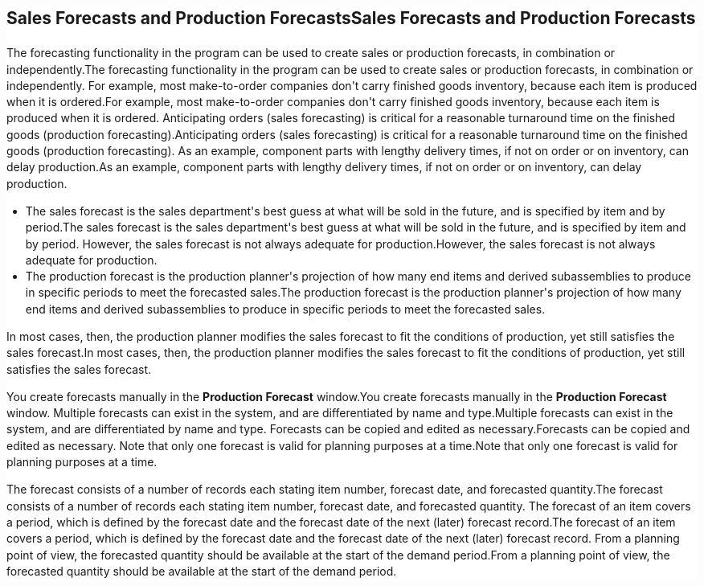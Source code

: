 ## <a name="sales-forecasts-and-production-forecasts"></a><span data-ttu-id="12894-112">Sales Forecasts and Production Forecasts</span><span class="sxs-lookup"><span data-stu-id="12894-112">Sales Forecasts and Production Forecasts</span></span>  
<span data-ttu-id="12894-113">The forecasting functionality in the program can be used to create sales or production forecasts, in combination or independently.</span><span class="sxs-lookup"><span data-stu-id="12894-113">The forecasting functionality in the program can be used to create sales or production forecasts, in combination or independently.</span></span> <span data-ttu-id="12894-114">For example, most make-to-order companies don't carry finished goods inventory, because each item is produced when it is ordered.</span><span class="sxs-lookup"><span data-stu-id="12894-114">For example, most make-to-order companies don't carry finished goods inventory, because each item is produced when it is ordered.</span></span> <span data-ttu-id="12894-115">Anticipating orders (sales forecasting) is critical for a reasonable turnaround time on the finished goods (production forecasting).</span><span class="sxs-lookup"><span data-stu-id="12894-115">Anticipating orders (sales forecasting) is critical for a reasonable turnaround time on the finished goods (production forecasting).</span></span> <span data-ttu-id="12894-116">As an example, component parts with lengthy delivery times, if not on order or on inventory, can delay production.</span><span class="sxs-lookup"><span data-stu-id="12894-116">As an example, component parts with lengthy delivery times, if not on order or on inventory, can delay production.</span></span>  

-   <span data-ttu-id="12894-117">The sales forecast is the sales department's best guess at what will be sold in the future, and is specified by item and by period.</span><span class="sxs-lookup"><span data-stu-id="12894-117">The sales forecast is the sales department's best guess at what will be sold in the future, and is specified by item and by period.</span></span> <span data-ttu-id="12894-118">However, the sales forecast is not always adequate for production.</span><span class="sxs-lookup"><span data-stu-id="12894-118">However, the sales forecast is not always adequate for production.</span></span>  
-   <span data-ttu-id="12894-119">The production forecast is the production planner's projection of how many end items and derived subassemblies to produce in specific periods to meet the forecasted sales.</span><span class="sxs-lookup"><span data-stu-id="12894-119">The production forecast is the production planner's projection of how many end items and derived subassemblies to produce in specific periods to meet the forecasted sales.</span></span>  

<span data-ttu-id="12894-120">In most cases, then, the production planner modifies the sales forecast to fit the conditions of production, yet still satisfies the sales forecast.</span><span class="sxs-lookup"><span data-stu-id="12894-120">In most cases, then, the production planner modifies the sales forecast to fit the conditions of production, yet still satisfies the sales forecast.</span></span>  

<span data-ttu-id="12894-121">You create forecasts manually in the **Production Forecast** window.</span><span class="sxs-lookup"><span data-stu-id="12894-121">You create forecasts manually in the **Production Forecast** window.</span></span> <span data-ttu-id="12894-122">Multiple forecasts can exist in the system, and are differentiated by name and type.</span><span class="sxs-lookup"><span data-stu-id="12894-122">Multiple forecasts can exist in the system, and are differentiated by name and type.</span></span> <span data-ttu-id="12894-123">Forecasts can be copied and edited as necessary.</span><span class="sxs-lookup"><span data-stu-id="12894-123">Forecasts can be copied and edited as necessary.</span></span> <span data-ttu-id="12894-124">Note that only one forecast is valid for planning purposes at a time.</span><span class="sxs-lookup"><span data-stu-id="12894-124">Note that only one forecast is valid for planning purposes at a time.</span></span>  

<span data-ttu-id="12894-125">The forecast consists of a number of records each stating item number, forecast date, and forecasted quantity.</span><span class="sxs-lookup"><span data-stu-id="12894-125">The forecast consists of a number of records each stating item number, forecast date, and forecasted quantity.</span></span> <span data-ttu-id="12894-126">The forecast of an item covers a period, which is defined by the forecast date and the forecast date of the next (later) forecast record.</span><span class="sxs-lookup"><span data-stu-id="12894-126">The forecast of an item covers a period, which is defined by the forecast date and the forecast date of the next (later) forecast record.</span></span> <span data-ttu-id="12894-127">From a planning point of view, the forecasted quantity should be available at the start of the demand period.</span><span class="sxs-lookup"><span data-stu-id="12894-127">From a planning point of view, the forecasted quantity should be available at the start of the demand period.</span></span>  
